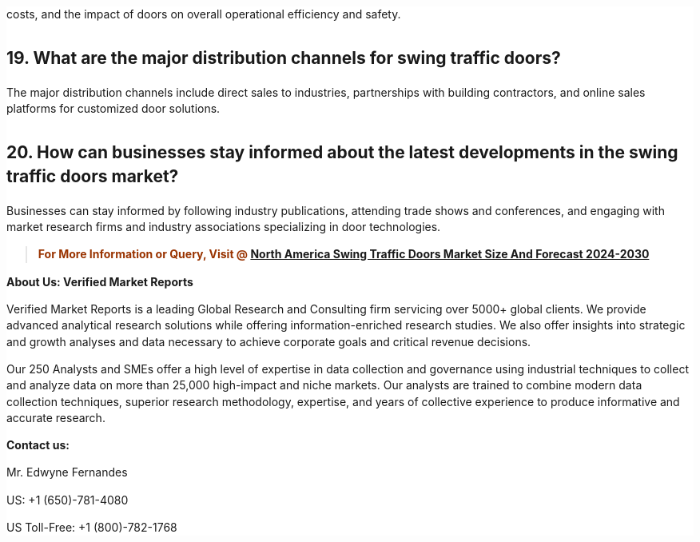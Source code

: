 costs, and the impact of doors on overall operational efficiency and safety.</p><h2>19. What are the major distribution channels for swing traffic doors?</div><div></h2><p>The major distribution channels include direct sales to industries, partnerships with building contractors, and online sales platforms for customized door solutions.</p><h2>20. How can businesses stay informed about the latest developments in the swing traffic doors market?</div><div></h2><p>Businesses can stay informed by following industry publications, attending trade shows and conferences, and engaging with market research firms and industry associations specializing in door technologies.</p></body></html></p><blockquote><p><span style="color: #993300;"><strong>For More Information or Query, Visit @ <a href="https://www.verifiedmarketreports.com/product/swing-traffic-doors-market/">North America Swing Traffic Doors Market Size And Forecast 2024-2030</a></strong></span></p></blockquote><p><strong>About Us: Verified Market Reports</strong></p><p>Verified Market Reports is a leading Global Research and Consulting firm servicing over 5000+ global clients. We provide advanced analytical research solutions while offering information-enriched research studies. We also offer insights into strategic and growth analyses and data necessary to achieve corporate goals and critical revenue decisions.</p><p>Our 250 Analysts and SMEs offer a high level of expertise in data collection and governance using industrial techniques to collect and analyze data on more than 25,000 high-impact and niche markets. Our analysts are trained to combine modern data collection techniques, superior research methodology, expertise, and years of collective experience to produce informative and accurate research.</p><p><strong>Contact us:</strong></p><p>Mr. Edwyne Fernandes</p><p>US: +1 (650)-781-4080</p><p>US Toll-Free: +1 (800)-782-1768</p>
